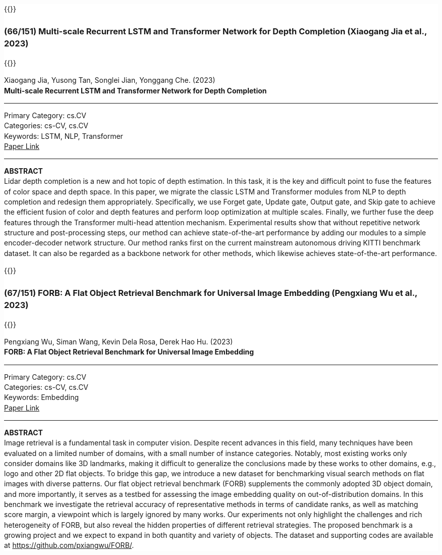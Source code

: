 {{</citation>}}


### (66/151) Multi-scale Recurrent LSTM and Transformer Network for Depth Completion (Xiaogang Jia et al., 2023)

{{<citation>}}

Xiaogang Jia, Yusong Tan, Songlei Jian, Yonggang Che. (2023)  
**Multi-scale Recurrent LSTM and Transformer Network for Depth Completion**  

---
Primary Category: cs.CV  
Categories: cs-CV, cs.CV  
Keywords: LSTM, NLP, Transformer  
[Paper Link](http://arxiv.org/abs/2309.16301v1)  

---


**ABSTRACT**  
Lidar depth completion is a new and hot topic of depth estimation. In this task, it is the key and difficult point to fuse the features of color space and depth space. In this paper, we migrate the classic LSTM and Transformer modules from NLP to depth completion and redesign them appropriately. Specifically, we use Forget gate, Update gate, Output gate, and Skip gate to achieve the efficient fusion of color and depth features and perform loop optimization at multiple scales. Finally, we further fuse the deep features through the Transformer multi-head attention mechanism. Experimental results show that without repetitive network structure and post-processing steps, our method can achieve state-of-the-art performance by adding our modules to a simple encoder-decoder network structure. Our method ranks first on the current mainstream autonomous driving KITTI benchmark dataset. It can also be regarded as a backbone network for other methods, which likewise achieves state-of-the-art performance.

{{</citation>}}


### (67/151) FORB: A Flat Object Retrieval Benchmark for Universal Image Embedding (Pengxiang Wu et al., 2023)

{{<citation>}}

Pengxiang Wu, Siman Wang, Kevin Dela Rosa, Derek Hao Hu. (2023)  
**FORB: A Flat Object Retrieval Benchmark for Universal Image Embedding**  

---
Primary Category: cs.CV  
Categories: cs-CV, cs.CV  
Keywords: Embedding  
[Paper Link](http://arxiv.org/abs/2309.16249v1)  

---


**ABSTRACT**  
Image retrieval is a fundamental task in computer vision. Despite recent advances in this field, many techniques have been evaluated on a limited number of domains, with a small number of instance categories. Notably, most existing works only consider domains like 3D landmarks, making it difficult to generalize the conclusions made by these works to other domains, e.g., logo and other 2D flat objects. To bridge this gap, we introduce a new dataset for benchmarking visual search methods on flat images with diverse patterns. Our flat object retrieval benchmark (FORB) supplements the commonly adopted 3D object domain, and more importantly, it serves as a testbed for assessing the image embedding quality on out-of-distribution domains. In this benchmark we investigate the retrieval accuracy of representative methods in terms of candidate ranks, as well as matching score margin, a viewpoint which is largely ignored by many works. Our experiments not only highlight the challenges and rich heterogeneity of FORB, but also reveal the hidden properties of different retrieval strategies. The proposed benchmark is a growing project and we expect to expand in both quantity and variety of objects. The dataset and supporting codes are available at https://github.com/pxiangwu/FORB/.
